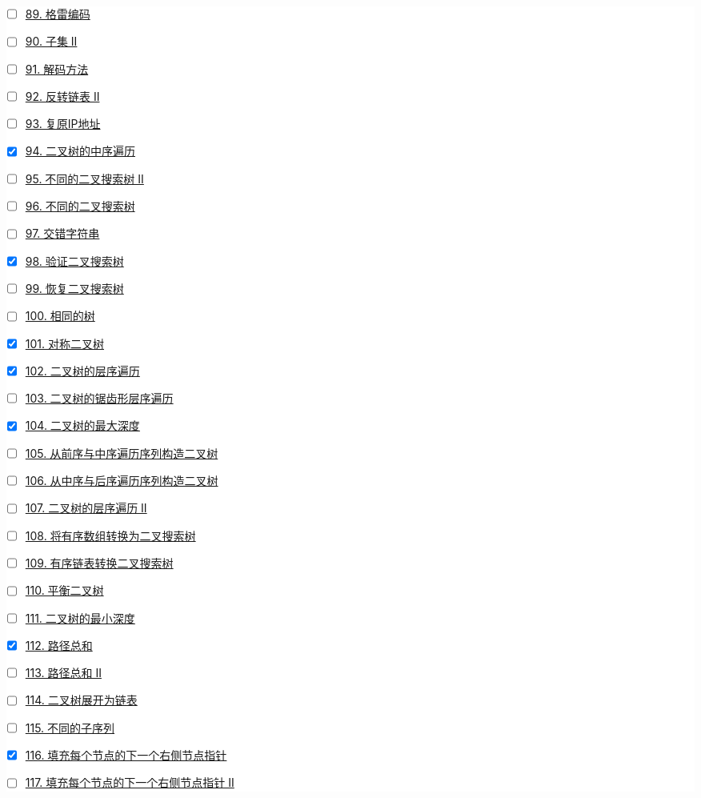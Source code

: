 - [ ] [89. 格雷编码](https://leetcode-cn.com/problems/gray-code)

- [ ] [90. 子集 II](https://leetcode-cn.com/problems/subsets-ii)

- [ ] [91. 解码方法](https://leetcode-cn.com/problems/decode-ways)

- [ ] [92. 反转链表 II](https://leetcode-cn.com/problems/reverse-linked-list-ii)

- [ ] [93. 复原IP地址](https://leetcode-cn.com/problems/restore-ip-addresses)

- [x] [94. 二叉树的中序遍历](https://leetcode-cn.com/problems/binary-tree-inorder-traversal)

- [ ] [95. 不同的二叉搜索树 II](https://leetcode-cn.com/problems/unique-binary-search-trees-ii)

- [ ] [96. 不同的二叉搜索树](https://leetcode-cn.com/problems/unique-binary-search-trees)

- [ ] [97. 交错字符串](https://leetcode-cn.com/problems/interleaving-string)

- [x] [98. 验证二叉搜索树](https://leetcode-cn.com/problems/validate-binary-search-tree)

- [ ] [99. 恢复二叉搜索树](https://leetcode-cn.com/problems/recover-binary-search-tree)

- [ ] [100. 相同的树](https://leetcode-cn.com/problems/same-tree)

- [x] [101. 对称二叉树](https://leetcode-cn.com/problems/symmetric-tree)

- [x] [102. 二叉树的层序遍历](https://leetcode-cn.com/problems/binary-tree-level-order-traversal)

- [ ] [103. 二叉树的锯齿形层序遍历](https://leetcode-cn.com/problems/binary-tree-zigzag-level-order-traversal)

- [x] [104. 二叉树的最大深度](https://leetcode-cn.com/problems/maximum-depth-of-binary-tree)

- [ ] [105. 从前序与中序遍历序列构造二叉树](https://leetcode-cn.com/problems/construct-binary-tree-from-preorder-and-inorder-traversal)

- [ ] [106. 从中序与后序遍历序列构造二叉树](https://leetcode-cn.com/problems/construct-binary-tree-from-inorder-and-postorder-traversal)

- [ ] [107. 二叉树的层序遍历 II](https://leetcode-cn.com/problems/binary-tree-level-order-traversal-ii)

- [ ] [108. 将有序数组转换为二叉搜索树](https://leetcode-cn.com/problems/convert-sorted-array-to-binary-search-tree)

- [ ] [109. 有序链表转换二叉搜索树](https://leetcode-cn.com/problems/convert-sorted-list-to-binary-search-tree)

- [ ] [110. 平衡二叉树](https://leetcode-cn.com/problems/balanced-binary-tree)

- [ ] [111. 二叉树的最小深度](https://leetcode-cn.com/problems/minimum-depth-of-binary-tree)

- [x] [112. 路径总和](https://leetcode-cn.com/problems/path-sum)

- [ ] [113. 路径总和 II](https://leetcode-cn.com/problems/path-sum-ii)

- [ ] [114. 二叉树展开为链表](https://leetcode-cn.com/problems/flatten-binary-tree-to-linked-list)

- [ ] [115. 不同的子序列](https://leetcode-cn.com/problems/distinct-subsequences)

- [x] [116. 填充每个节点的下一个右侧节点指针](https://leetcode-cn.com/problems/populating-next-right-pointers-in-each-node)

- [ ] [117. 填充每个节点的下一个右侧节点指针 II](https://leetcode-cn.com/problems/populating-next-right-pointers-in-each-node-ii)
